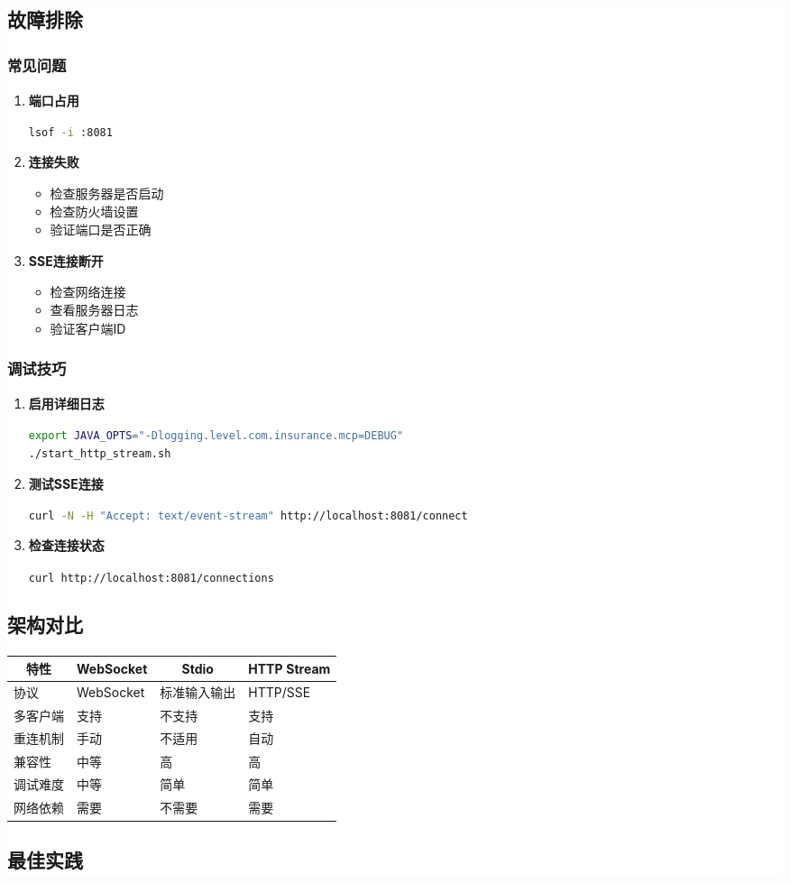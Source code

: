 ## 故障排除

### 常见问题

1. **端口占用**
   ```bash
   lsof -i :8081
   ```

2. **连接失败**
   - 检查服务器是否启动
   - 检查防火墙设置
   - 验证端口是否正确

3. **SSE连接断开**
   - 检查网络连接
   - 查看服务器日志
   - 验证客户端ID

### 调试技巧

1. **启用详细日志**
   ```bash
   export JAVA_OPTS="-Dlogging.level.com.insurance.mcp=DEBUG"
   ./start_http_stream.sh
   ```

2. **测试SSE连接**
   ```bash
   curl -N -H "Accept: text/event-stream" http://localhost:8081/connect
   ```

3. **检查连接状态**
   ```bash
   curl http://localhost:8081/connections
   ```

## 架构对比

| 特性 | WebSocket | Stdio | HTTP Stream |
|------|-----------|-------|-------------|
| 协议 | WebSocket | 标准输入输出 | HTTP/SSE |
| 多客户端 | 支持 | 不支持 | 支持 |
| 重连机制 | 手动 | 不适用 | 自动 |
| 兼容性 | 中等 | 高 | 高 |
| 调试难度 | 中等 | 简单 | 简单 |
| 网络依赖 | 需要 | 不需要 | 需要 |

## 最佳实践
